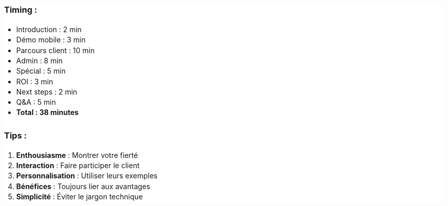 ### Timing :
- Introduction : 2 min
- Démo mobile : 3 min
- Parcours client : 10 min
- Admin : 8 min
- Spécial : 5 min
- ROI : 3 min
- Next steps : 2 min
- Q&A : 5 min
- **Total : 38 minutes**

### Tips :
1. **Enthousiasme** : Montrer votre fierté
2. **Interaction** : Faire participer le client
3. **Personnalisation** : Utiliser leurs exemples
4. **Bénéfices** : Toujours lier aux avantages
5. **Simplicité** : Éviter le jargon technique 